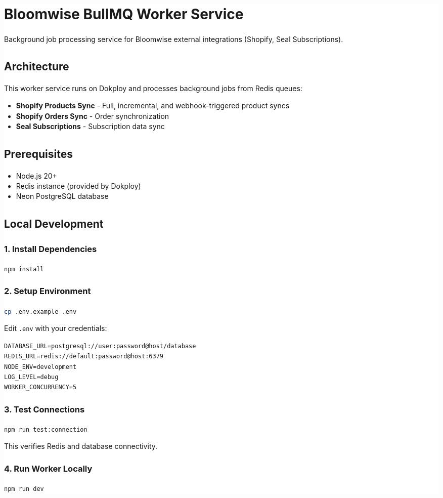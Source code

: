 # Bloomwise BullMQ Worker Service

Background job processing service for Bloomwise external integrations (Shopify, Seal Subscriptions).

## Architecture

This worker service runs on Dokploy and processes background jobs from Redis queues:
- **Shopify Products Sync** - Full, incremental, and webhook-triggered product syncs
- **Shopify Orders Sync** - Order synchronization
- **Seal Subscriptions** - Subscription data sync

## Prerequisites

- Node.js 20+
- Redis instance (provided by Dokploy)
- Neon PostgreSQL database

## Local Development

### 1. Install Dependencies

```bash
npm install
```

### 2. Setup Environment

```bash
cp .env.example .env
```

Edit `.env` with your credentials:
```env
DATABASE_URL=postgresql://user:password@host/database
REDIS_URL=redis://default:password@host:6379
NODE_ENV=development
LOG_LEVEL=debug
WORKER_CONCURRENCY=5
```

### 3. Test Connections

```bash
npm run test:connection
```

This verifies Redis and database connectivity.

### 4. Run Worker Locally

```bash
npm run dev
```
